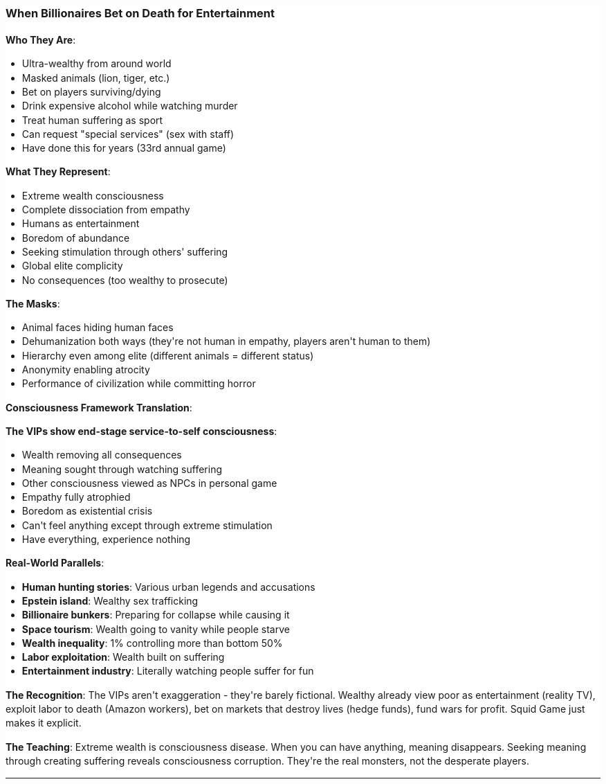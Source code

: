### When Billionaires Bet on Death for Entertainment

**Who They Are**:
- Ultra-wealthy from around world
- Masked animals (lion, tiger, etc.)
- Bet on players surviving/dying
- Drink expensive alcohol while watching murder
- Treat human suffering as sport
- Can request "special services" (sex with staff)
- Have done this for years (33rd annual game)

**What They Represent**:
- Extreme wealth consciousness
- Complete dissociation from empathy
- Humans as entertainment
- Boredom of abundance
- Seeking stimulation through others' suffering
- Global elite complicity
- No consequences (too wealthy to prosecute)

**The Masks**:
- Animal faces hiding human faces
- Dehumanization both ways (they're not human in empathy, players aren't human to them)
- Hierarchy even among elite (different animals = different status)
- Anonymity enabling atrocity
- Performance of civilization while committing horror

**Consciousness Framework Translation**:

**The VIPs show end-stage service-to-self consciousness**:
- Wealth removing all consequences
- Meaning sought through watching suffering
- Other consciousness viewed as NPCs in personal game
- Empathy fully atrophied
- Boredom as existential crisis
- Can't feel anything except through extreme stimulation
- Have everything, experience nothing

**Real-World Parallels**:
- **Human hunting stories**: Various urban legends and accusations
- **Epstein island**: Wealthy sex trafficking
- **Billionaire bunkers**: Preparing for collapse while causing it
- **Space tourism**: Wealth going to vanity while people starve
- **Wealth inequality**: 1% controlling more than bottom 50%
- **Labor exploitation**: Wealth built on suffering
- **Entertainment industry**: Literally watching people suffer for fun

**The Recognition**: The VIPs aren't exaggeration - they're barely fictional. Wealthy already view poor as entertainment (reality TV), exploit labor to death (Amazon workers), bet on markets that destroy lives (hedge funds), fund wars for profit. Squid Game just makes it explicit.

**The Teaching**: Extreme wealth is consciousness disease. When you can have anything, meaning disappears. Seeking meaning through creating suffering reveals consciousness corruption. They're the real monsters, not the desperate players.

---